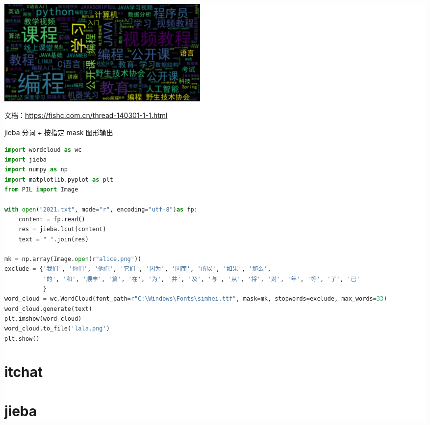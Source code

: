 

![img](images/modules/clipboard.png)



文档：https://fishc.com.cn/thread-140301-1-1.html



jieba 分词 + 按指定 mask 图形输出

~~~python
import wordcloud as wc
import jieba
import numpy as np
import matplotlib.pyplot as plt
from PIL import Image

with open("2021.txt", mode="r", encoding="utf-8")as fp:
    content = fp.read()
    res = jieba.lcut(content)
    text = " ".join(res)

mk = np.array(Image.open(r"alice.png"))
exclude = {'我们', '你们', '他们', '它们', '因为', '因而', '所以', '如果', '那么',
           '的', '和', '顺丰', '篇', '在', '为', '并', '及', '与', '从', '将', '对', '年', '等', '了', '已'
           }
word_cloud = wc.WordCloud(font_path=r"C:\Windows\Fonts\simhei.ttf", mask=mk, stopwords=exclude, max_words=33)
word_cloud.generate(text)
plt.imshow(word_cloud)
word_cloud.to_file('lala.png')
plt.show()

~~~





# itchat



# jieba
